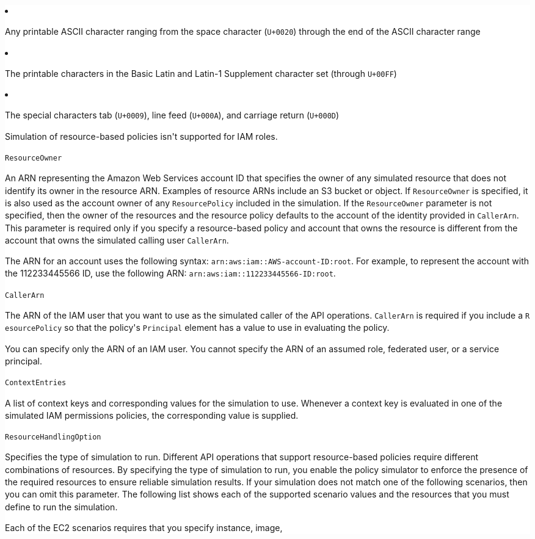 <li><p>Any printable ASCII character ranging from the space character
(<code>U+0020</code>) through the end of the ASCII character
range</p></li>
<li><p>The printable characters in the Basic Latin and Latin-1
Supplement character set (through <code
style="white-space: pre;">⁠U+00FF⁠</code>)</p></li>
<li><p>The special characters tab (<code>U+0009</code>), line feed
(<code style="white-space: pre;">⁠U+000A⁠</code>), and carriage return
(<code style="white-space: pre;">⁠U+000D⁠</code>)</p></li>
</ul>
<p>Simulation of resource-based policies isn't supported for IAM
roles.</p></td>
</tr>
<tr class="even">
<td><code
id="iam_simulate_custom_policy_:_ResourceOwner">ResourceOwner</code></td>
<td><p>An ARN representing the Amazon Web Services account ID that
specifies the owner of any simulated resource that does not identify its
owner in the resource ARN. Examples of resource ARNs include an S3
bucket or object. If <code>ResourceOwner</code> is specified, it is also
used as the account owner of any <code>ResourcePolicy</code> included in
the simulation. If the <code>ResourceOwner</code> parameter is not
specified, then the owner of the resources and the resource policy
defaults to the account of the identity provided in
<code>CallerArn</code>. This parameter is required only if you specify a
resource-based policy and account that owns the resource is different
from the account that owns the simulated calling user
<code>CallerArn</code>.</p>
<p>The ARN for an account uses the following syntax:
<code>arn:aws:iam::AWS-account-ID:root</code>. For example, to represent
the account with the 112233445566 ID, use the following ARN: <code
style="white-space: pre;">⁠arn:aws:iam::112233445566-ID:root⁠</code>.</p></td>
</tr>
<tr class="odd">
<td><code
id="iam_simulate_custom_policy_:_CallerArn">CallerArn</code></td>
<td><p>The ARN of the IAM user that you want to use as the simulated
caller of the API operations. <code>CallerArn</code> is required if you
include a <code>ResourcePolicy</code> so that the policy's
<code>Principal</code> element has a value to use in evaluating the
policy.</p>
<p>You can specify only the ARN of an IAM user. You cannot specify the
ARN of an assumed role, federated user, or a service principal.</p></td>
</tr>
<tr class="even">
<td><code
id="iam_simulate_custom_policy_:_ContextEntries">ContextEntries</code></td>
<td><p>A list of context keys and corresponding values for the
simulation to use. Whenever a context key is evaluated in one of the
simulated IAM permissions policies, the corresponding value is
supplied.</p></td>
</tr>
<tr class="odd">
<td><code
id="iam_simulate_custom_policy_:_ResourceHandlingOption">ResourceHandlingOption</code></td>
<td><p>Specifies the type of simulation to run. Different API operations
that support resource-based policies require different combinations of
resources. By specifying the type of simulation to run, you enable the
policy simulator to enforce the presence of the required resources to
ensure reliable simulation results. If your simulation does not match
one of the following scenarios, then you can omit this parameter. The
following list shows each of the supported scenario values and the
resources that you must define to run the simulation.</p>
<p>Each of the EC2 scenarios requires that you specify instance, image,